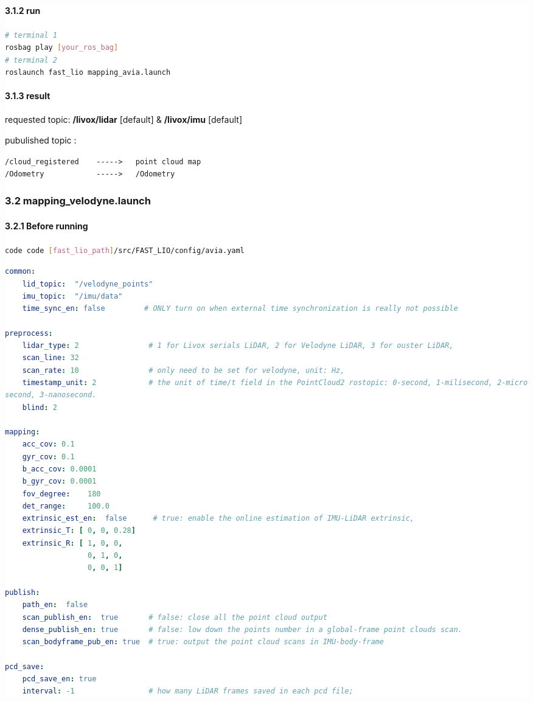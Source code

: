 #### 3.1.2 run 

```bash
# terminal 1
rosbag play [your_ros_bag]
# terminal 2 
roslaunch fast_lio mapping_avia.launch
```

#### 3.1.3 result

requested topic:   **/livox/lidar** [default]   &   **/livox/imu** [default]

pubulished topic :  

```
/cloud_registered    ----->   point cloud map
/Odometry            ----->   /Odometry
```

### 3.2 mapping_velodyne.launch

#### 3.2.1 Before running

```bash
code code [fast_lio_path]/src/FAST_LIO/config/avia.yaml
```

```yaml
common:
    lid_topic:  "/velodyne_points"
    imu_topic:  "/imu/data"
    time_sync_en: false         # ONLY turn on when external time synchronization is really not possible
    
preprocess:
    lidar_type: 2                # 1 for Livox serials LiDAR, 2 for Velodyne LiDAR, 3 for ouster LiDAR, 
    scan_line: 32
    scan_rate: 10                # only need to be set for velodyne, unit: Hz,
    timestamp_unit: 2            # the unit of time/t field in the PointCloud2 rostopic: 0-second, 1-milisecond, 2-microsecond, 3-nanosecond.
    blind: 2

mapping:
    acc_cov: 0.1
    gyr_cov: 0.1
    b_acc_cov: 0.0001
    b_gyr_cov: 0.0001
    fov_degree:    180
    det_range:     100.0
    extrinsic_est_en:  false      # true: enable the online estimation of IMU-LiDAR extrinsic,
    extrinsic_T: [ 0, 0, 0.28]
    extrinsic_R: [ 1, 0, 0, 
                   0, 1, 0, 
                   0, 0, 1]

publish:
    path_en:  false
    scan_publish_en:  true       # false: close all the point cloud output
    dense_publish_en: true       # false: low down the points number in a global-frame point clouds scan.
    scan_bodyframe_pub_en: true  # true: output the point cloud scans in IMU-body-frame

pcd_save:
    pcd_save_en: true
    interval: -1                 # how many LiDAR frames saved in each pcd file; 
```